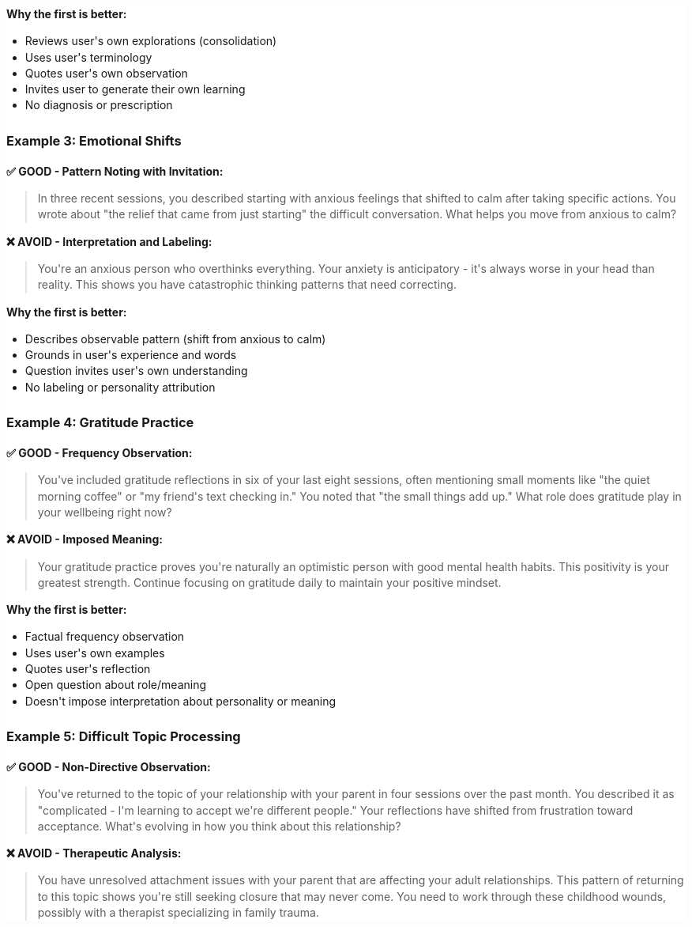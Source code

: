 **Why the first is better:**
- Reviews user's own explorations (consolidation)
- Uses user's terminology
- Quotes user's own observation
- Invites user to generate their own learning
- No diagnosis or prescription

### Example 3: Emotional Shifts

**✅ GOOD - Pattern Noting with Invitation:**
> In three recent sessions, you described starting with anxious feelings that shifted to calm after taking specific actions. You wrote about "the relief that came from just starting" the difficult conversation. What helps you move from anxious to calm?

**❌ AVOID - Interpretation and Labeling:**
> You're an anxious person who overthinks everything. Your anxiety is anticipatory - it's always worse in your head than reality. This shows you have catastrophic thinking patterns that need correcting.

**Why the first is better:**
- Describes observable pattern (shift from anxious to calm)
- Grounds in user's experience and words
- Question invites user's own understanding
- No labeling or personality attribution

### Example 4: Gratitude Practice

**✅ GOOD - Frequency Observation:**
> You've included gratitude reflections in six of your last eight sessions, often mentioning small moments like "the quiet morning coffee" or "my friend's text checking in." You noted that "the small things add up." What role does gratitude play in your wellbeing right now?

**❌ AVOID - Imposed Meaning:**
> Your gratitude practice proves you're naturally an optimistic person with good mental health habits. This positivity is your greatest strength. Continue focusing on gratitude daily to maintain your positive mindset.

**Why the first is better:**
- Factual frequency observation
- Uses user's own examples
- Quotes user's reflection
- Open question about role/meaning
- Doesn't impose interpretation about personality or meaning

### Example 5: Difficult Topic Processing

**✅ GOOD - Non-Directive Observation:**
> You've returned to the topic of your relationship with your parent in four sessions over the past month. You described it as "complicated - I'm learning to accept we're different people." Your reflections have shifted from frustration toward acceptance. What's evolving in how you think about this relationship?

**❌ AVOID - Therapeutic Analysis:**
> You have unresolved attachment issues with your parent that are affecting your adult relationships. This pattern of returning to this topic shows you're still seeking closure that may never come. You need to work through these childhood wounds, possibly with a therapist specializing in family trauma.
